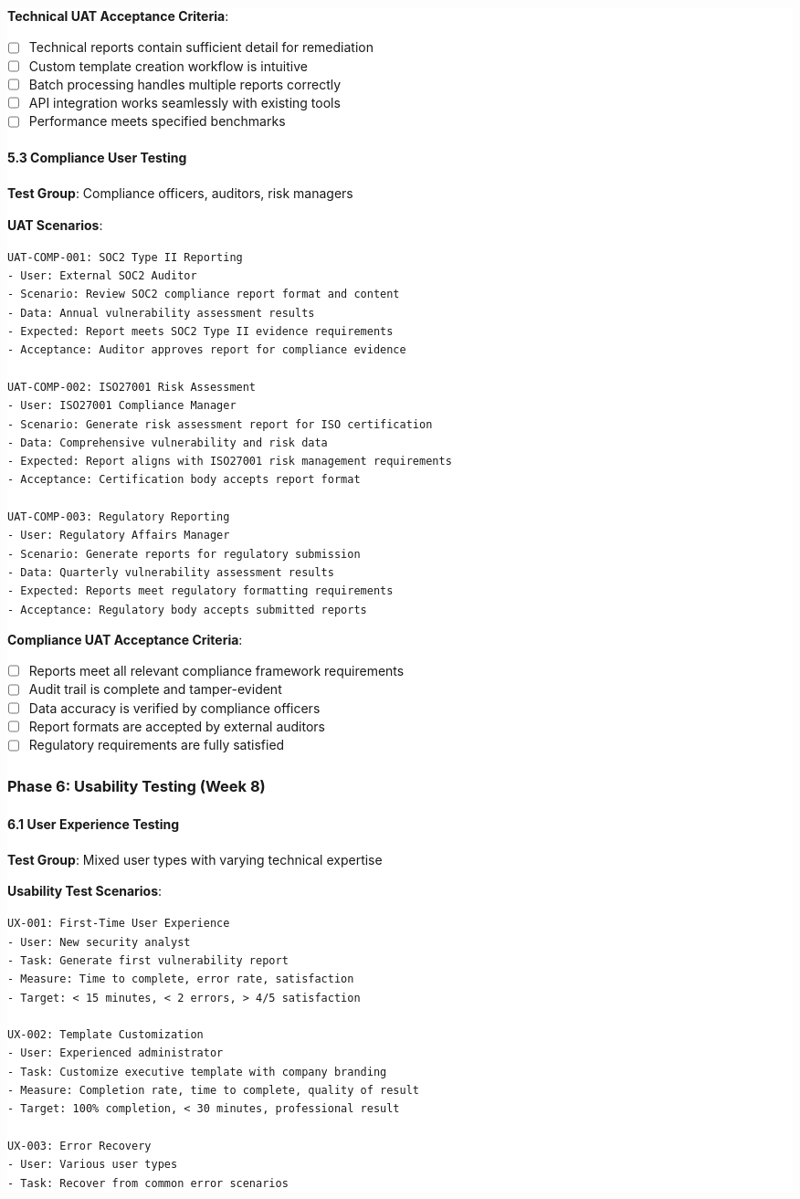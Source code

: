 ```
```

**Technical UAT Acceptance Criteria**:
- [ ] Technical reports contain sufficient detail for remediation
- [ ] Custom template creation workflow is intuitive
- [ ] Batch processing handles multiple reports correctly
- [ ] API integration works seamlessly with existing tools
- [ ] Performance meets specified benchmarks

#### 5.3 Compliance User Testing
**Test Group**: Compliance officers, auditors, risk managers

**UAT Scenarios**:
```
UAT-COMP-001: SOC2 Type II Reporting
- User: External SOC2 Auditor
- Scenario: Review SOC2 compliance report format and content
- Data: Annual vulnerability assessment results
- Expected: Report meets SOC2 Type II evidence requirements
- Acceptance: Auditor approves report for compliance evidence

UAT-COMP-002: ISO27001 Risk Assessment
- User: ISO27001 Compliance Manager
- Scenario: Generate risk assessment report for ISO certification
- Data: Comprehensive vulnerability and risk data
- Expected: Report aligns with ISO27001 risk management requirements
- Acceptance: Certification body accepts report format

UAT-COMP-003: Regulatory Reporting
- User: Regulatory Affairs Manager
- Scenario: Generate reports for regulatory submission
- Data: Quarterly vulnerability assessment results
- Expected: Reports meet regulatory formatting requirements
- Acceptance: Regulatory body accepts submitted reports
```

**Compliance UAT Acceptance Criteria**:
- [ ] Reports meet all relevant compliance framework requirements
- [ ] Audit trail is complete and tamper-evident
- [ ] Data accuracy is verified by compliance officers
- [ ] Report formats are accepted by external auditors
- [ ] Regulatory requirements are fully satisfied

### Phase 6: Usability Testing (Week 8)

#### 6.1 User Experience Testing
**Test Group**: Mixed user types with varying technical expertise

**Usability Test Scenarios**:
```
UX-001: First-Time User Experience
- User: New security analyst
- Task: Generate first vulnerability report
- Measure: Time to complete, error rate, satisfaction
- Target: < 15 minutes, < 2 errors, > 4/5 satisfaction

UX-002: Template Customization
- User: Experienced administrator
- Task: Customize executive template with company branding
- Measure: Completion rate, time to complete, quality of result
- Target: 100% completion, < 30 minutes, professional result

UX-003: Error Recovery
- User: Various user types
- Task: Recover from common error scenarios
```